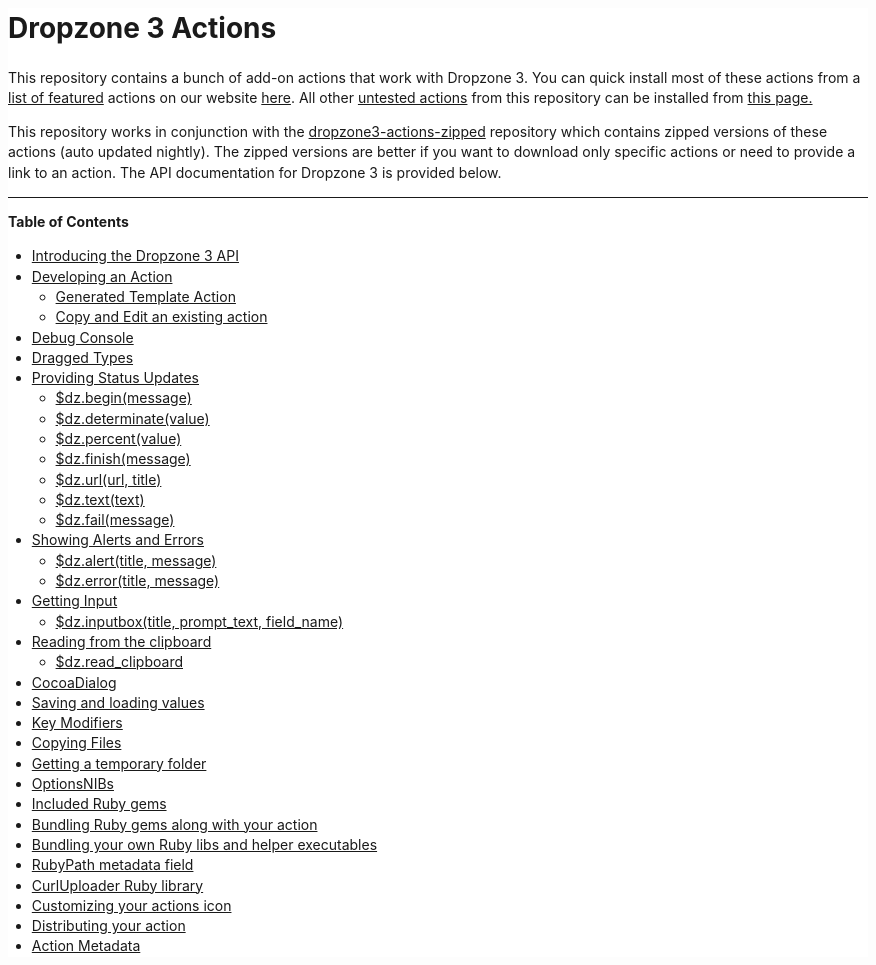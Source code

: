 # Dropzone 3 Actions

This repository contains a bunch of add-on actions that work with Dropzone 3. You can quick install most of these actions from a [list of featured](http://aptonic.com/dropzone3/actions) actions on our website [here](http://aptonic.com/dropzone3/actions). All other [untested actions](http://aptonic.com/dropzone3/actions/untested) from this repository can be installed from [this page.](http://aptonic.com/dropzone3/actions/untested)

This repository works in conjunction with the [dropzone3-actions-zipped](https://github.com/aptonic/dropzone3-actions-zipped) repository which contains zipped versions of these actions (auto updated nightly). The zipped versions are better if you want to download only specific actions or need to provide a link to an action. The API documentation for Dropzone 3 is provided below.

---



**Table of Contents**

- [Introducing the Dropzone 3 API](#introducing-the-dropzone-3-api)
- [Developing an Action](#developing-an-action)
  - [Generated Template Action](#generated-template-action)
  - [Copy and Edit an existing action](#copy-and-edit-an-existing-action)
- [Debug Console](#debug-console)
- [Dragged Types](#dragged-types)
- [Providing Status Updates](#providing-status-updates)
  - [$dz.begin(message)](#dzbeginmessage)
  - [$dz.determinate(value)](#dzdeterminatevalue)
  - [$dz.percent(value)](#dzpercentvalue)
  - [$dz.finish(message)](#dzfinishmessage)
  - [$dz.url(url, title)](#dzurlurl-title)
  - [$dz.text(text)](#dztexttext)
  - [$dz.fail(message)](#dzfailmessage)
- [Showing Alerts and Errors](#showing-alerts-and-errors)
  - [$dz.alert(title, message)](#dzalerttitle-message)
  - [$dz.error(title, message)](#dzerrortitle-message)
- [Getting Input](#getting-input)
  - [$dz.inputbox(title, prompt_text, field_name)](#dzinputboxtitle-prompt_text-field_name)
- [Reading from the clipboard](#reading-from-the-clipboard)
  - [$dz.read_clipboard](#dzread_clipboard)
- [CocoaDialog](#cocoadialog)
- [Saving and loading values](#saving-and-loading-values)
- [Key Modifiers](#key-modifiers)
- [Copying Files](#copying-files)
- [Getting a temporary folder](#getting-a-temporary-folder)
- [OptionsNIBs](#optionsnibs)
- [Included Ruby gems](#included-ruby-gems)
- [Bundling Ruby gems along with your action](#bundling-ruby-gems-along-with-your-action)
- [Bundling your own Ruby libs and helper executables](#bundling-your-own-ruby-libs-and-helper-executables)
- [RubyPath metadata field](#rubypath-metadata-field)
- [CurlUploader Ruby library](#curluploader-ruby-library)
- [Customizing your actions icon](#customizing-your-actions-icon)
- [Distributing your action](#distributing-your-action)
- [Action Metadata](#action-metadata)
